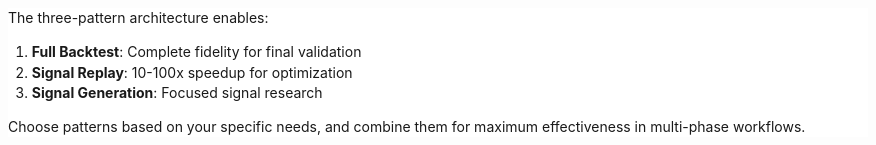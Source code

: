 The three-pattern architecture enables:

1. **Full Backtest**: Complete fidelity for final validation
2. **Signal Replay**: 10-100x speedup for optimization  
3. **Signal Generation**: Focused signal research

Choose patterns based on your specific needs, and combine them for maximum effectiveness in multi-phase workflows.